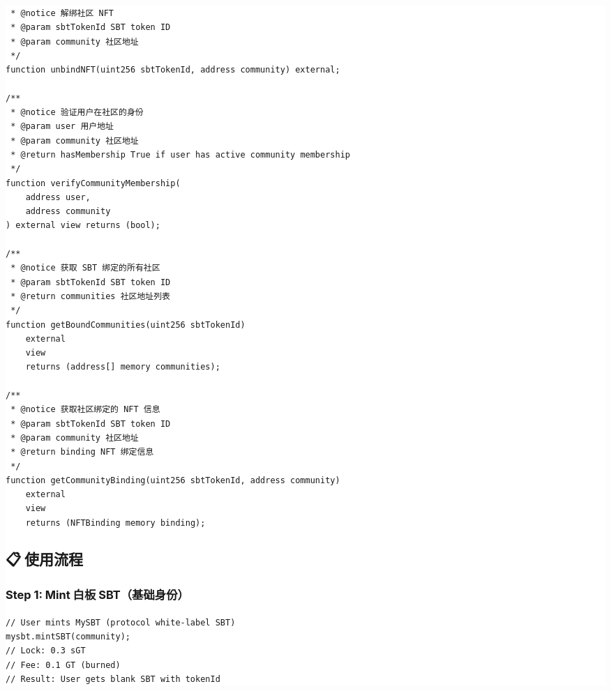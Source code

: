 ```solidity
 * @notice 解绑社区 NFT
 * @param sbtTokenId SBT token ID
 * @param community 社区地址
 */
function unbindNFT(uint256 sbtTokenId, address community) external;

/**
 * @notice 验证用户在社区的身份
 * @param user 用户地址
 * @param community 社区地址
 * @return hasMembership True if user has active community membership
 */
function verifyCommunityMembership(
    address user,
    address community
) external view returns (bool);

/**
 * @notice 获取 SBT 绑定的所有社区
 * @param sbtTokenId SBT token ID
 * @return communities 社区地址列表
 */
function getBoundCommunities(uint256 sbtTokenId)
    external
    view
    returns (address[] memory communities);

/**
 * @notice 获取社区绑定的 NFT 信息
 * @param sbtTokenId SBT token ID
 * @param community 社区地址
 * @return binding NFT 绑定信息
 */
function getCommunityBinding(uint256 sbtTokenId, address community)
    external
    view
    returns (NFTBinding memory binding);
```

## 📋 使用流程

### Step 1: Mint 白板 SBT（基础身份）

```solidity
// User mints MySBT (protocol white-label SBT)
mysbt.mintSBT(community);
// Lock: 0.3 sGT
// Fee: 0.1 GT (burned)
// Result: User gets blank SBT with tokenId
```
